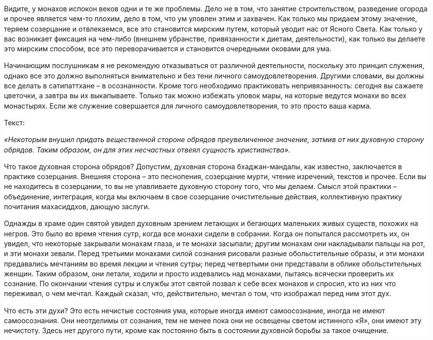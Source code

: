   
 Видите, у монахов испокон веков одни и те же проблемы. Дело не в том, что занятие строительством, разведение огорода и прочее является чем-то плохим, дело в том, что ум уловлен этим и захвачен. Как только мы придаем этому значение, теряем созерцание и отвлекаемся, все это становится мирским путем, который уводит нас от Ясного Света. Как только у вас возникает фиксация на чем-либо (внешнем убранстве, привязанности к диетам, деятельности), как только вы делаете это мирским способом, все это переворачивается и становится очередными оковами для ума.

  
 Начинающим послушникам я не рекомендую отказываться от различной деятельности, поскольку это принцип служения, однако все это должно выполняться внимательно и без тени личного самоудовлетворения. Другими словами, вы должны все делать в сатипаттхане – в осознанности. Кроме того необходимо практиковать непривязанность: сегодня вы сажаете цветочки, а завтра вы их выкапываете. Только так можно избежать уловок мары, на которые ведутся монахи во всех монастырях. Если же служение совершается для личного самоудовлетворения, то это просто ваша карма.

  
 Текст:

_«Некоторым внушил придать вещественной стороне обрядов преувеличенное значение, затмив от них духовную сторону обрядов. Таким образом, он для этих несчастных отвеял сущность христианства»._ 

  
 Что такое духовная сторона обрядов? Допустим, духовная сторона бхаджан-мандалы, как известно, заключается в практике созерцания. Внешняя сторона – это песнопения, созерцание мурти, чтение изречений, текстов и прочее. Если вы не находитесь в созерцании, то вы не улавливаете духовную сторону того, что мы делаем. Смысл этой практики – объединение, интеграция, когда мы включаем в свое созерцание очистительные действия, коллективную практику почитания махасиддхов, дающую заслуги.

  
 Однажды в храме один святой увидел духовным зрением летающих и бегающих маленьких живых существ, похожих на негров. Это было во время чтения сутр, когда все монахи сидели в собрании. Когда он попытался рассмотреть их, он увидел, что некоторые закрывали монахам глаза, и те монахи засыпали; другим монахам они накладывали пальцы на рот, и эти монахи зевали. Перед третьими монахами силой сознания рисовали разные обольстительные образы, и эти монахи предавались мечтаниям во время лекции и чтения сутры; перед четвертыми они представали в облике обольстительных женщин. Таким образом, они летали, ходили и просто издевались над монахами, пытаясь всячески проверить их сознание. По окончании чтения сутры и службы этот святой позвал к себе всех монахов и спросил, кто из них что переживал, о чем мечтал. Каждый сказал, что, действительно, мечтал о том, что изображал перед ним этот дух.

  
 Что есть эти духи? Это есть нечистые состояния ума, которые иногда имеют самоосознание, иногда не имеют самоосознания. Они неотделимы от сознания, тем не менее пока они не освещены светом истинного «Я», они имеют эту нечистоту. Здесь нет другого пути, кроме как постоянно быть в состоянии духовной борьбы за такое очищение.
  
  
